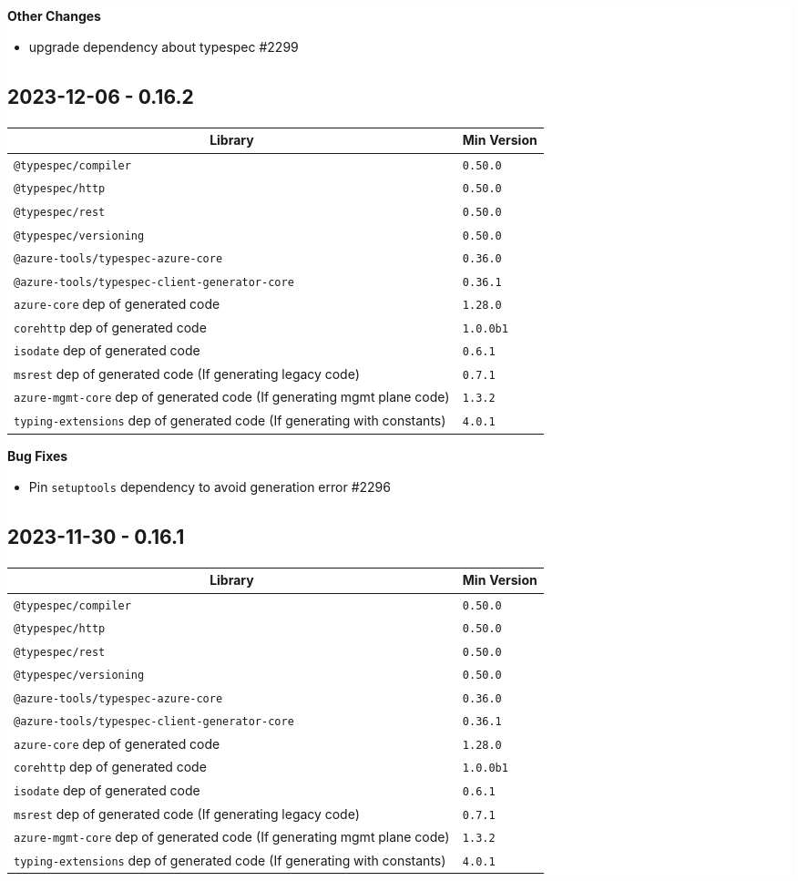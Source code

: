 **Other Changes**

- upgrade dependency about typespec #2299

## 2023-12-06 - 0.16.2

| Library                                                                  | Min Version |
| ------------------------------------------------------------------------ | ----------- |
| `@typespec/compiler`                                                     | `0.50.0`    |
| `@typespec/http`                                                         | `0.50.0`    |
| `@typespec/rest`                                                         | `0.50.0`    |
| `@typespec/versioning`                                                   | `0.50.0`    |
| `@azure-tools/typespec-azure-core`                                       | `0.36.0`    |
| `@azure-tools/typespec-client-generator-core`                            | `0.36.1`    |
| `azure-core` dep of generated code                                       | `1.28.0`    |
| `corehttp` dep of generated code                                         | `1.0.0b1`   |
| `isodate` dep of generated code                                          | `0.6.1`     |
| `msrest` dep of generated code (If generating legacy code)               | `0.7.1`     |
| `azure-mgmt-core` dep of generated code (If generating mgmt plane code)  | `1.3.2`     |
| `typing-extensions` dep of generated code (If generating with constants) | `4.0.1`     |

**Bug Fixes**

- Pin `setuptools` dependency to avoid generation error #2296

## 2023-11-30 - 0.16.1

| Library                                                                  | Min Version |
| ------------------------------------------------------------------------ | ----------- |
| `@typespec/compiler`                                                     | `0.50.0`    |
| `@typespec/http`                                                         | `0.50.0`    |
| `@typespec/rest`                                                         | `0.50.0`    |
| `@typespec/versioning`                                                   | `0.50.0`    |
| `@azure-tools/typespec-azure-core`                                       | `0.36.0`    |
| `@azure-tools/typespec-client-generator-core`                            | `0.36.1`    |
| `azure-core` dep of generated code                                       | `1.28.0`    |
| `corehttp` dep of generated code                                         | `1.0.0b1`   |
| `isodate` dep of generated code                                          | `0.6.1`     |
| `msrest` dep of generated code (If generating legacy code)               | `0.7.1`     |
| `azure-mgmt-core` dep of generated code (If generating mgmt plane code)  | `1.3.2`     |
| `typing-extensions` dep of generated code (If generating with constants) | `4.0.1`     |
